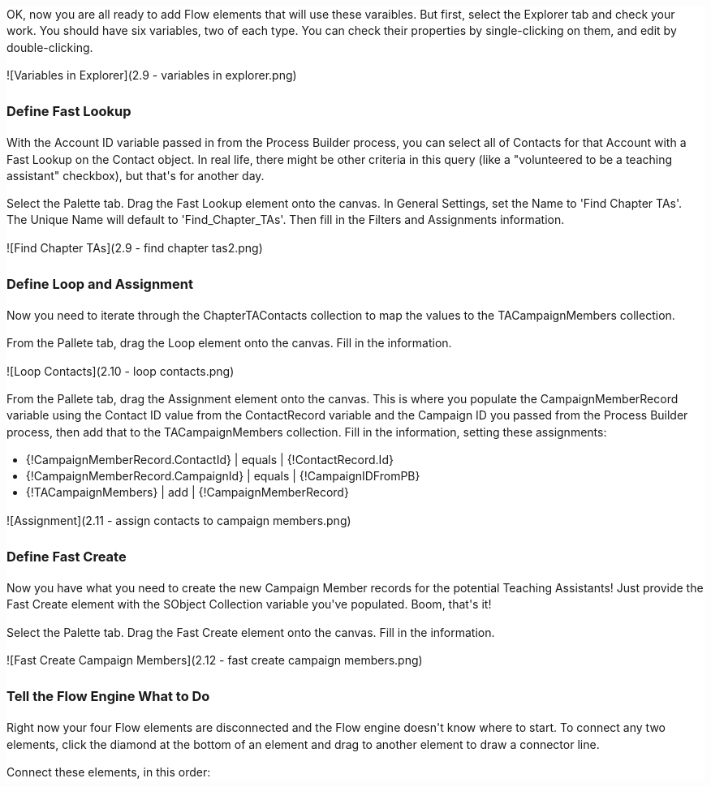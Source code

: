 OK, now you are all ready to add Flow elements that will use these varaibles. But first, select the Explorer tab and check your work. You should have six variables, two of each type. You can check their properties by single-clicking on them, and edit by double-clicking.

![Variables in Explorer](2.9 - variables in explorer.png)

### Define Fast Lookup
With the Account ID variable passed in from the Process Builder process, you can select all of Contacts for that Account with a Fast Lookup on the Contact object. In real life, there might be other criteria in this query (like a "volunteered to be a teaching assistant" checkbox), but that's for another day.

Select the Palette tab. Drag the Fast Lookup element onto the canvas. In General Settings, set the Name to 'Find Chapter TAs'. The Unique Name will default to 'Find_Chapter_TAs'. Then fill in the Filters and Assignments information.

![Find Chapter TAs](2.9 - find chapter tas2.png)

### Define Loop and Assignment
Now you need to iterate through the ChapterTAContacts collection to map the values to the TACampaignMembers collection.

From the Pallete tab, drag the Loop element onto the canvas. Fill in the information. 

![Loop Contacts](2.10 - loop contacts.png)

From the Pallete tab, drag the Assignment element onto the canvas. This is where you populate the CampaignMemberRecord variable using the Contact ID value from the ContactRecord variable and the Campaign ID you passed from the Process Builder process, then add that to the TACampaignMembers collection. Fill in the information, setting these assignments:

* {!CampaignMemberRecord.ContactId} | equals | {!ContactRecord.Id}
* {!CampaignMemberRecord.CampaignId} | equals | {!CampaignIDFromPB}
* {!TACampaignMembers} | add | {!CampaignMemberRecord}

![Assignment](2.11 - assign contacts to campaign members.png)

### Define Fast Create
Now you have what you need to create the new Campaign Member records for the potential Teaching Assistants! Just provide the Fast Create element with the SObject Collection variable you've populated. Boom, that's it!

Select the Palette tab. Drag the Fast Create element onto the canvas. Fill in the information.

![Fast Create Campaign Members](2.12 - fast create campaign members.png)

### Tell the Flow Engine What to Do
Right now your four Flow elements are disconnected and the Flow engine doesn't know where to start. To connect any two elements, click the diamond at the bottom of an element and drag to another element to draw a connector line. 

Connect these elements, in this order:
